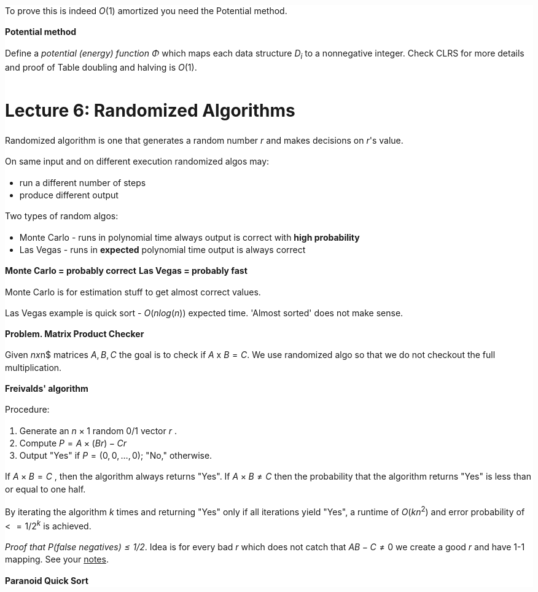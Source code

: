 To prove this is indeed $O(1)$ amortized you need the Potential method.

**Potential method**

Define a *potential (energy) function* $\Phi$ which maps each data structure $D_i$ to a nonnegative integer. Check CLRS for more details and proof of Table doubling and halving is $O(1)$.

# Lecture 6: Randomized Algorithms

Randomized algorithm is one that generates a random number $r$ and makes decisions on $r$'s value.

On same input and on different execution randomized algos may:
- run a different number of steps
- produce different output

Two types of random algos:
- Monte Carlo - runs in polynomial time always output is correct with **high probability**
- Las Vegas - runs in **expected** polynomial time output is always correct

**Monte Carlo = probably correct**
**Las Vegas = probably fast**

Monte Carlo is for estimation stuff to get almost correct values.

Las Vegas example is quick sort - $O(nlog(n))$ expected time. 'Almost sorted' does not make sense.


**Problem. Matrix Product Checker**

Given $nx$n$ matrices $A, B, C$ the goal is to check if $A$ x $B=C$. We use randomized algo so that we do not checkout the full multiplication.

**Freivalds' algorithm**

Procedure:

1. Generate an $n × 1$ random $0/1$ vector $r$ .
2. Compute $P = A × (Br) - Cr$
3. Output "Yes" if $P = ( 0 , 0 , … , 0 )$; "No," otherwise.


If $A × B = C$ , then the algorithm always returns "Yes". If $A × B \neq C$ then the probability that the algorithm returns "Yes" is less than or equal to one half.

By iterating the algorithm $k$ times and returning "Yes" only if all iterations yield "Yes", a runtime of $O(k n^2)$ and error probability of $<= 1/2^k$ is achieved.

*Proof that $P($false negatives$) \leq 1/2$*. Idea is for every bad $r$ which does not catch that $AB - C \neq 0$ we create a good $r$ and have 1-1 mapping. See your [notes](https://github.com/ngocuong0105/dendron-wiki/blob/main/vault/assets/files/Engineering/Design%20and%20Analysis%20of%20Algorithms%20MIT.pdf).


**Paranoid Quick Sort**
